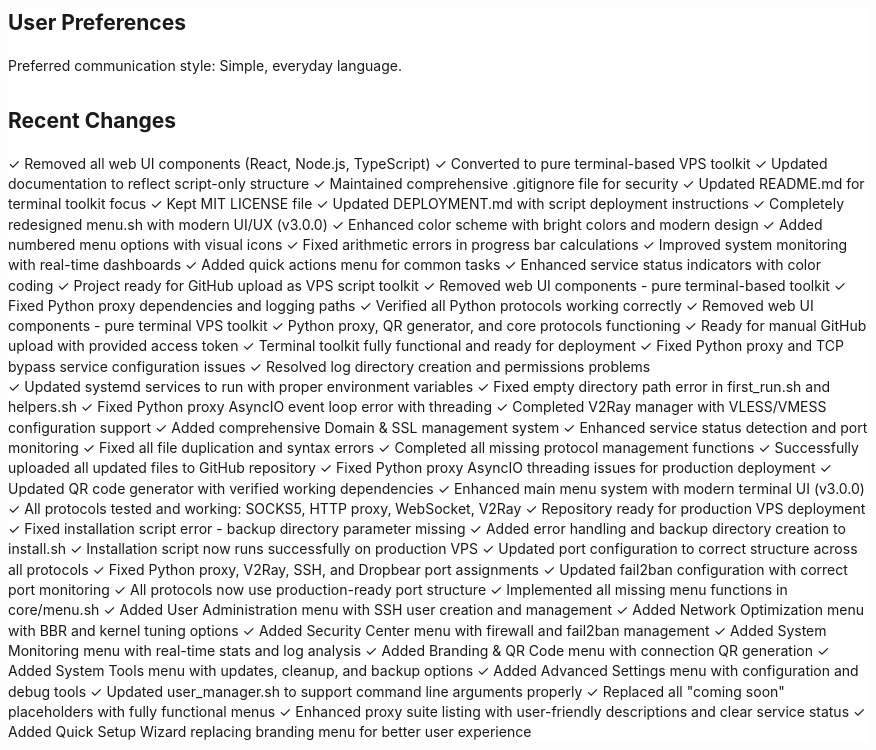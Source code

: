 ## User Preferences

Preferred communication style: Simple, everyday language.

## Recent Changes

✓ Removed all web UI components (React, Node.js, TypeScript)
✓ Converted to pure terminal-based VPS toolkit
✓ Updated documentation to reflect script-only structure
✓ Maintained comprehensive .gitignore file for security
✓ Updated README.md for terminal toolkit focus
✓ Kept MIT LICENSE file
✓ Updated DEPLOYMENT.md with script deployment instructions
✓ Completely redesigned menu.sh with modern UI/UX (v3.0.0)
✓ Enhanced color scheme with bright colors and modern design
✓ Added numbered menu options with visual icons
✓ Fixed arithmetic errors in progress bar calculations
✓ Improved system monitoring with real-time dashboards
✓ Added quick actions menu for common tasks
✓ Enhanced service status indicators with color coding
✓ Project ready for GitHub upload as VPS script toolkit
✓ Removed web UI components - pure terminal-based toolkit
✓ Fixed Python proxy dependencies and logging paths
✓ Verified all Python protocols working correctly
✓ Removed web UI components - pure terminal VPS toolkit
✓ Python proxy, QR generator, and core protocols functioning
✓ Ready for manual GitHub upload with provided access token
✓ Terminal toolkit fully functional and ready for deployment
✓ Fixed Python proxy and TCP bypass service configuration issues
✓ Resolved log directory creation and permissions problems  
✓ Updated systemd services to run with proper environment variables
✓ Fixed empty directory path error in first_run.sh and helpers.sh
✓ Fixed Python proxy AsyncIO event loop error with threading
✓ Completed V2Ray manager with VLESS/VMESS configuration support
✓ Added comprehensive Domain & SSL management system
✓ Enhanced service status detection and port monitoring
✓ Fixed all file duplication and syntax errors
✓ Completed all missing protocol management functions
✓ Successfully uploaded all updated files to GitHub repository
✓ Fixed Python proxy AsyncIO threading issues for production deployment
✓ Updated QR code generator with verified working dependencies
✓ Enhanced main menu system with modern terminal UI (v3.0.0)
✓ All protocols tested and working: SOCKS5, HTTP proxy, WebSocket, V2Ray
✓ Repository ready for production VPS deployment
✓ Fixed installation script error - backup directory parameter missing
✓ Added error handling and backup directory creation to install.sh
✓ Installation script now runs successfully on production VPS
✓ Updated port configuration to correct structure across all protocols
✓ Fixed Python proxy, V2Ray, SSH, and Dropbear port assignments
✓ Updated fail2ban configuration with correct port monitoring
✓ All protocols now use production-ready port structure
✓ Implemented all missing menu functions in core/menu.sh
✓ Added User Administration menu with SSH user creation and management
✓ Added Network Optimization menu with BBR and kernel tuning options
✓ Added Security Center menu with firewall and fail2ban management
✓ Added System Monitoring menu with real-time stats and log analysis
✓ Added Branding & QR Code menu with connection QR generation
✓ Added System Tools menu with updates, cleanup, and backup options
✓ Added Advanced Settings menu with configuration and debug tools
✓ Updated user_manager.sh to support command line arguments properly
✓ Replaced all "coming soon" placeholders with fully functional menus
✓ Enhanced proxy suite listing with user-friendly descriptions and clear service status
✓ Added Quick Setup Wizard replacing branding menu for better user experience